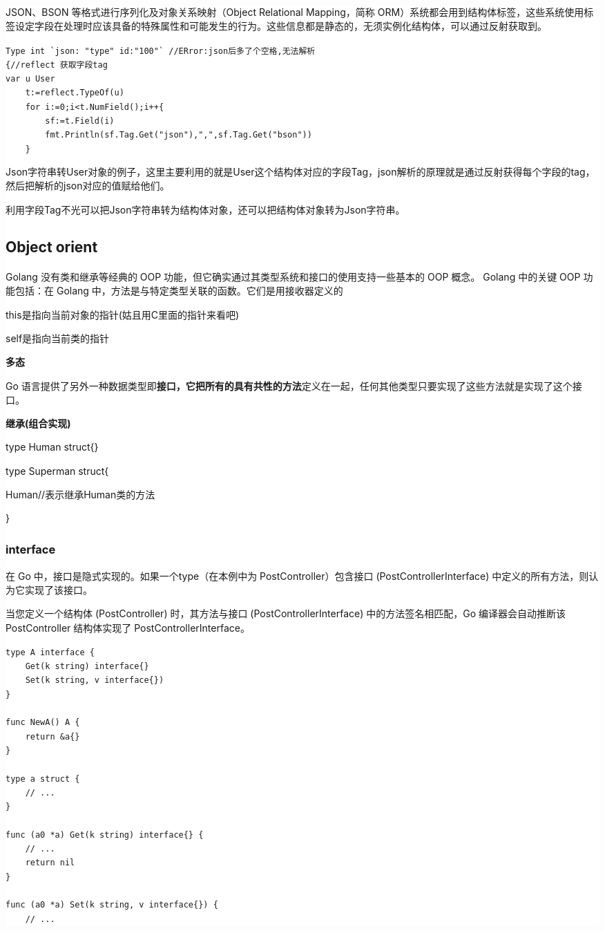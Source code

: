 JSON、BSON 等格式进行序列化及对象关系映射（Object Relational Mapping，简称 ORM）系统都会用到结构体标签，这些系统使用标签设定字段在处理时应该具备的特殊属性和可能发生的行为。这些信息都是静态的，无须实例化结构体，可以通过反射获取到。

```
Type int `json: "type" id:"100"` //ERror:json后多了个空格,无法解析
{//reflect 获取字段tag
var u User
	t:=reflect.TypeOf(u)
	for i:=0;i<t.NumField();i++{
		sf:=t.Field(i)
		fmt.Println(sf.Tag.Get("json"),",",sf.Tag.Get("bson"))
	}

```

Json字符串转User对象的例子，这里主要利用的就是User这个结构体对应的字段Tag，json解析的原理就是通过反射获得每个字段的tag，然后把解析的json对应的值赋给他们。

利用字段Tag不光可以把Json字符串转为结构体对象，还可以把结构体对象转为Json字符串。

## Object orient

Golang 没有类和继承等经典的 OOP 功能，但它确实通过其类型系统和接口的使用支持一些基本的 OOP 概念。 Golang 中的关键 OOP 功能包括：在 Golang 中，方法是与特定类型关联的函数。它们是用接收器定义的

this是指向当前对象的指针(姑且用C里面的指针来看吧)

self是指向当前类的指针

**多态**

Go 语言提供了另外一种数据类型即**接口，它把所有的具有共性的方法**定义在一起，任何其他类型只要实现了这些方法就是实现了这个接口。

**继承(组合实现)**   

type Human struct{}

type Superman struct{

Human//表示继承Human类的方法

}

### interface

在 Go 中，接口是隐式实现的。如果一个type（在本例中为 PostController）包含接口 (PostControllerInterface) 中定义的所有方法，则认为它实现了该接口。

当您定义一个结构体 (PostController) 时，其方法与接口 (PostControllerInterface) 中的方法签名相匹配，Go 编译器会自动推断该 PostController 结构体实现了 PostControllerInterface。

```
type A interface {
    Get(k string) interface{}
    Set(k string, v interface{})
}

func NewA() A {
    return &a{}
}

type a struct {
    // ...
}

func (a0 *a) Get(k string) interface{} {
    // ...
    return nil
}

func (a0 *a) Set(k string, v interface{}) {
    // ...
```